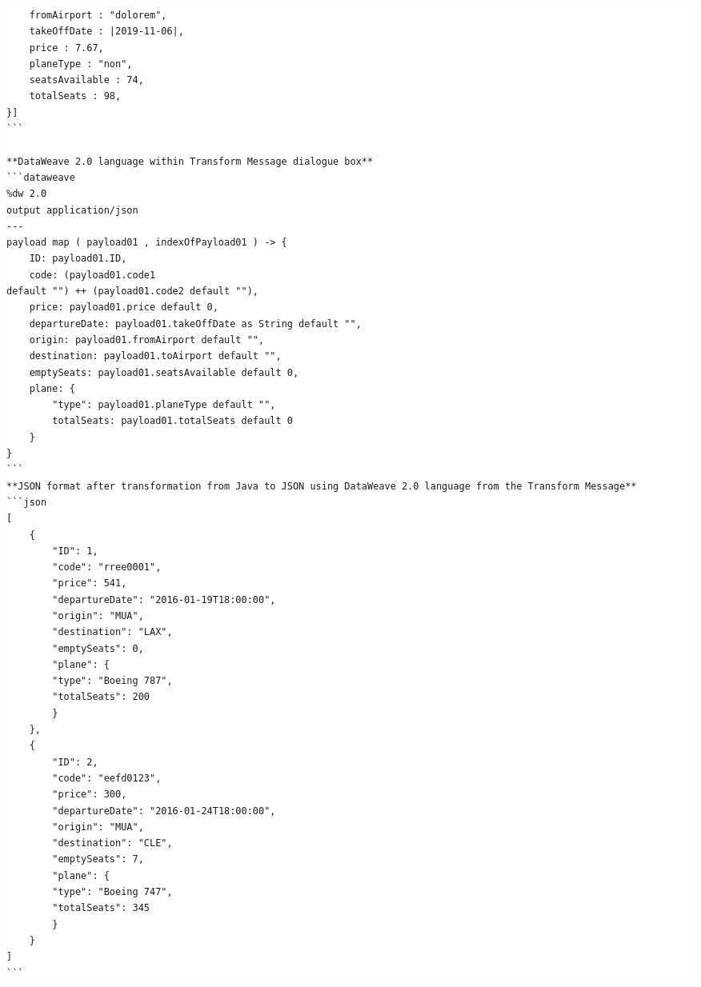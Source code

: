         fromAirport : "dolorem",
        takeOffDate : |2019-11-06|,
        price : 7.67,
        planeType : "non",
        seatsAvailable : 74,
        totalSeats : 98,
    }]
    ```

    **DataWeave 2.0 language within Transform Message dialogue box**
    ```dataweave
    %dw 2.0
    output application/json
    ---
    payload map ( payload01 , indexOfPayload01 ) -> {
        ID: payload01.ID,
        code: (payload01.code1
    default "") ++ (payload01.code2 default ""),
        price: payload01.price default 0,
        departureDate: payload01.takeOffDate as String default "",
        origin: payload01.fromAirport default "",
        destination: payload01.toAirport default "",
        emptySeats: payload01.seatsAvailable default 0,
        plane: {
            "type": payload01.planeType default "",
            totalSeats: payload01.totalSeats default 0
        }
    }
    ``` 
    **JSON format after transformation from Java to JSON using DataWeave 2.0 language from the Transform Message**
    ```json
    [
        {
            "ID": 1,
            "code": "rree0001",
            "price": 541,
            "departureDate": "2016-01-19T18:00:00",
            "origin": "MUA",
            "destination": "LAX",
            "emptySeats": 0,
            "plane": {
            "type": "Boeing 787",
            "totalSeats": 200
            }
        },
        {
            "ID": 2,
            "code": "eefd0123",
            "price": 300,
            "departureDate": "2016-01-24T18:00:00",
            "origin": "MUA",
            "destination": "CLE",
            "emptySeats": 7,
            "plane": {
            "type": "Boeing 747",
            "totalSeats": 345
            }
        }
    ]
    ```
